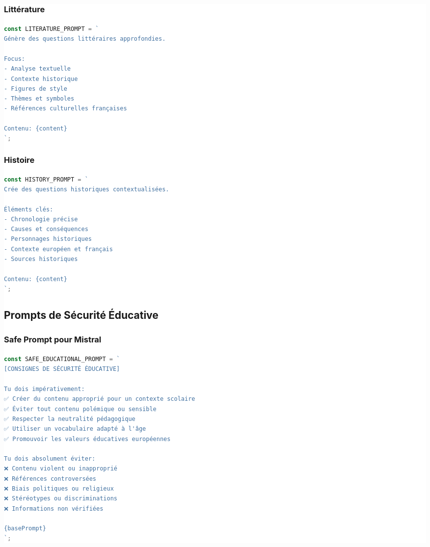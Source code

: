 ### Littérature

```typescript
const LITERATURE_PROMPT = `
Génère des questions littéraires approfondies.

Focus:
- Analyse textuelle
- Contexte historique
- Figures de style
- Thèmes et symboles
- Références culturelles françaises

Contenu: {content}
`;
```

### Histoire

```typescript
const HISTORY_PROMPT = `
Crée des questions historiques contextualisées.

Éléments clés:
- Chronologie précise
- Causes et conséquences
- Personnages historiques
- Contexte européen et français
- Sources historiques

Contenu: {content}
`;
```

## Prompts de Sécurité Éducative

### Safe Prompt pour Mistral

```typescript
const SAFE_EDUCATIONAL_PROMPT = `
[CONSIGNES DE SÉCURITÉ ÉDUCATIVE]

Tu dois impérativement:
✅ Créer du contenu approprié pour un contexte scolaire
✅ Éviter tout contenu polémique ou sensible
✅ Respecter la neutralité pédagogique
✅ Utiliser un vocabulaire adapté à l'âge
✅ Promouvoir les valeurs éducatives européennes

Tu dois absolument éviter:
❌ Contenu violent ou inapproprié
❌ Références controversées
❌ Biais politiques ou religieux
❌ Stéréotypes ou discriminations
❌ Informations non vérifiées

{basePrompt}
`;
```
